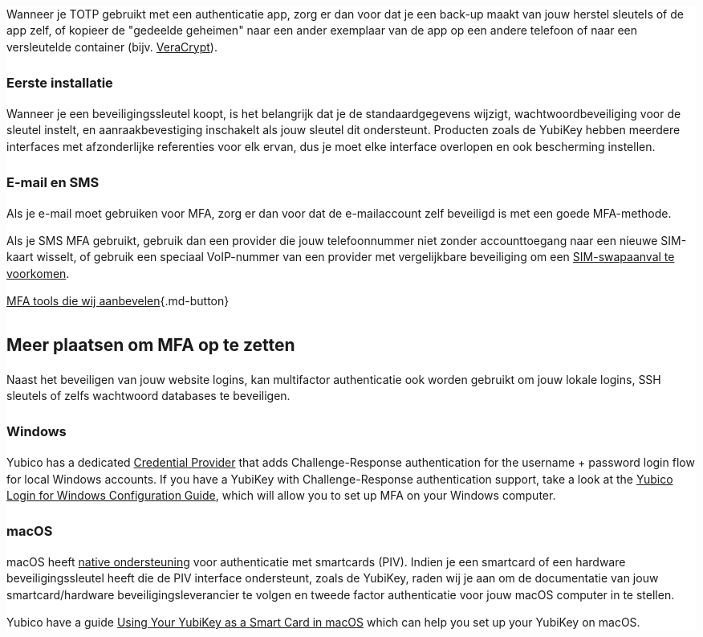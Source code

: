 Wanneer je TOTP gebruikt met een authenticatie app, zorg er dan voor dat je een back-up maakt van jouw herstel sleutels of de app zelf, of kopieer de "gedeelde geheimen" naar een ander exemplaar van de app op een andere telefoon of naar een versleutelde container (bijv. [VeraCrypt](../encryption.md#veracrypt)).



### Eerste installatie

Wanneer je een beveiligingssleutel koopt, is het belangrijk dat je de standaardgegevens wijzigt, wachtwoordbeveiliging voor de sleutel instelt, en aanraakbevestiging inschakelt als jouw sleutel dit ondersteunt. Producten zoals de YubiKey hebben meerdere interfaces met afzonderlijke referenties voor elk ervan, dus je moet elke interface overlopen en ook bescherming instellen.



### E-mail en SMS

Als je e-mail moet gebruiken voor MFA, zorg er dan voor dat de e-mailaccount zelf beveiligd is met een goede MFA-methode.

Als je SMS MFA gebruikt, gebruik dan een provider die jouw telefoonnummer niet zonder accounttoegang naar een nieuwe SIM-kaart wisselt, of gebruik een speciaal VoIP-nummer van een provider met vergelijkbare beveiliging om een [SIM-swapaanval te voorkomen](https://en.wikipedia.org/wiki/SIM_swap_scam).

[MFA tools die wij aanbevelen](../multi-factor-authentication.md ""){.md-button}



## Meer plaatsen om MFA op te zetten

Naast het beveiligen van jouw website logins, kan multifactor authenticatie ook worden gebruikt om jouw lokale logins, SSH sleutels of zelfs wachtwoord databases te beveiligen.



### Windows

Yubico has a dedicated [Credential Provider](https://learn.microsoft.com/windows/win32/secauthn/credential-providers-in-windows) that adds Challenge-Response authentication for the username + password login flow for local Windows accounts. If you have a YubiKey with Challenge-Response authentication support, take a look at the [Yubico Login for Windows Configuration Guide](https://support.yubico.com/hc/articles/360013708460-Yubico-Login-for-Windows-Configuration-Guide), which will allow you to set up MFA on your Windows computer.



### macOS

macOS heeft [native ondersteuning](https://support.apple.com/guide/deployment/intro-to-smart-card-integration-depd0b888248/web) voor authenticatie met smartcards (PIV). Indien je een smartcard of een hardware beveiligingssleutel heeft die de PIV interface ondersteunt, zoals de YubiKey, raden wij je aan om de documentatie van jouw smartcard/hardware beveiligingsleverancier te volgen en tweede factor authenticatie voor jouw macOS computer in te stellen.

Yubico have a guide [Using Your YubiKey as a Smart Card in macOS](https://support.yubico.com/hc/articles/360016649059) which can help you set up your YubiKey on macOS.
